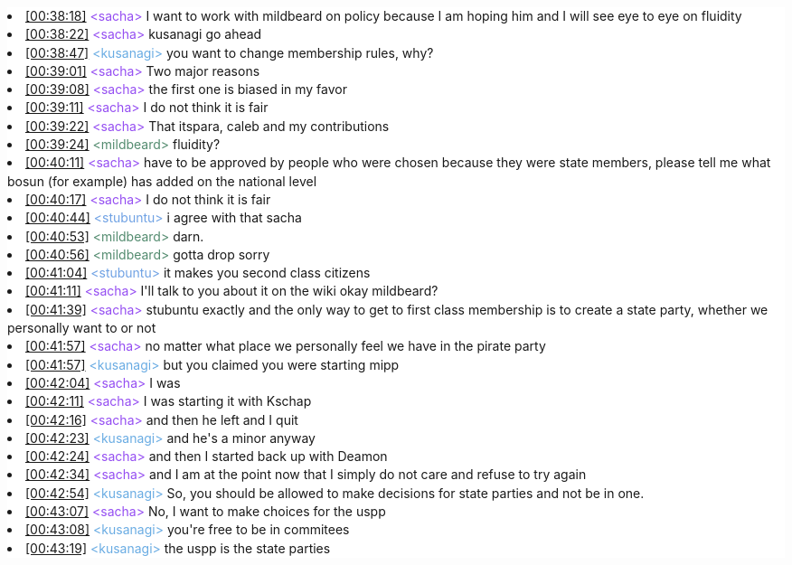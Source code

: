 <li class="logitem"><a href="#00:38:18" name="00:38:18" class="time">[00:38:18]</a> <span class="person" style="color:#954ef2">&lt;sacha&gt;</span> I want to work with mildbeard on policy because I am hoping him and I will see eye to eye on fluidity </li>
<li class="logitem"><a href="#00:38:22" name="00:38:22" class="time">[00:38:22]</a> <span class="person" style="color:#954ef2">&lt;sacha&gt;</span> kusanagi go ahead </li>
<li class="logitem"><a href="#00:38:47" name="00:38:47" class="time">[00:38:47]</a> <span class="person" style="color:#6aace3">&lt;kusanagi&gt;</span> you want to change membership rules, why? </li>
<li class="logitem"><a href="#00:39:01" name="00:39:01" class="time">[00:39:01]</a> <span class="person" style="color:#954ef2">&lt;sacha&gt;</span> Two major reasons </li>
<li class="logitem"><a href="#00:39:08" name="00:39:08" class="time">[00:39:08]</a> <span class="person" style="color:#954ef2">&lt;sacha&gt;</span> the first one is biased in my favor </li>
<li class="logitem"><a href="#00:39:11" name="00:39:11" class="time">[00:39:11]</a> <span class="person" style="color:#954ef2">&lt;sacha&gt;</span> I do not think it is fair </li>
<li class="logitem"><a href="#00:39:22" name="00:39:22" class="time">[00:39:22]</a> <span class="person" style="color:#954ef2">&lt;sacha&gt;</span> That itspara, caleb and my contributions </li>
<li class="logitem"><a href="#00:39:24" name="00:39:24" class="time">[00:39:24]</a> <span class="person" style="color:#538b6f">&lt;mildbeard&gt;</span> fluidity? </li>
<li class="logitem"><a href="#00:40:11" name="00:40:11" class="time">[00:40:11]</a> <span class="person" style="color:#954ef2">&lt;sacha&gt;</span> have to be approved by people who were chosen because they were state members, please tell me what bosun (for example) has added on the national level </li>
<li class="logitem"><a href="#00:40:17" name="00:40:17" class="time">[00:40:17]</a> <span class="person" style="color:#954ef2">&lt;sacha&gt;</span> I do not think it is fair </li>
<li class="logitem"><a href="#00:40:44" name="00:40:44" class="time">[00:40:44]</a> <span class="person" style="color:#70a2e4">&lt;stubuntu&gt;</span> i agree with that sacha </li>
<li class="logitem"><a href="#00:40:53" name="00:40:53" class="time">[00:40:53]</a> <span class="person" style="color:#538b6f">&lt;mildbeard&gt;</span> darn. </li>
<li class="logitem"><a href="#00:40:56" name="00:40:56" class="time">[00:40:56]</a> <span class="person" style="color:#538b6f">&lt;mildbeard&gt;</span> gotta drop sorry </li>
<li class="logitem"><a href="#00:41:04" name="00:41:04" class="time">[00:41:04]</a> <span class="person" style="color:#70a2e4">&lt;stubuntu&gt;</span> it makes you second class citizens </li>
<li class="logitem"><a href="#00:41:11" name="00:41:11" class="time">[00:41:11]</a> <span class="person" style="color:#954ef2">&lt;sacha&gt;</span> I'll talk to you about it on the wiki okay mildbeard? </li>
<li class="logitem"><a href="#00:41:39" name="00:41:39" class="time">[00:41:39]</a> <span class="person" style="color:#954ef2">&lt;sacha&gt;</span> stubuntu exactly and the only way to get to first class membership is to create a state party, whether we personally want to or not </li>
<li class="logitem"><a href="#00:41:57" name="00:41:57" class="time">[00:41:57]</a> <span class="person" style="color:#954ef2">&lt;sacha&gt;</span> no matter what place we personally feel we have in the pirate party </li>
<li class="logitem"><a href="#00:41:57" name="00:41:57" class="time">[00:41:57]</a> <span class="person" style="color:#6aace3">&lt;kusanagi&gt;</span> but you claimed you were starting mipp </li>
<li class="logitem"><a href="#00:42:04" name="00:42:04" class="time">[00:42:04]</a> <span class="person" style="color:#954ef2">&lt;sacha&gt;</span> I was </li>
<li class="logitem"><a href="#00:42:11" name="00:42:11" class="time">[00:42:11]</a> <span class="person" style="color:#954ef2">&lt;sacha&gt;</span> I was starting it with Kschap </li>
<li class="logitem"><a href="#00:42:16" name="00:42:16" class="time">[00:42:16]</a> <span class="person" style="color:#954ef2">&lt;sacha&gt;</span> and then he left and I quit </li>
<li class="logitem"><a href="#00:42:23" name="00:42:23" class="time">[00:42:23]</a> <span class="person" style="color:#6aace3">&lt;kusanagi&gt;</span> and he's a minor anyway </li>
<li class="logitem"><a href="#00:42:24" name="00:42:24" class="time">[00:42:24]</a> <span class="person" style="color:#954ef2">&lt;sacha&gt;</span> and then I started back up with Deamon </li>
<li class="logitem"><a href="#00:42:34" name="00:42:34" class="time">[00:42:34]</a> <span class="person" style="color:#954ef2">&lt;sacha&gt;</span> and I am at the point now that I simply do not care and refuse to try again </li>
<li class="logitem"><a href="#00:42:54" name="00:42:54" class="time">[00:42:54]</a> <span class="person" style="color:#6aace3">&lt;kusanagi&gt;</span> So, you should be allowed to make decisions for state parties and not be in one. </li>
<li class="logitem"><a href="#00:43:07" name="00:43:07" class="time">[00:43:07]</a> <span class="person" style="color:#954ef2">&lt;sacha&gt;</span> No, I want to make choices for the uspp </li>
<li class="logitem"><a href="#00:43:08" name="00:43:08" class="time">[00:43:08]</a> <span class="person" style="color:#6aace3">&lt;kusanagi&gt;</span> you're free to be in commitees </li>
<li class="logitem"><a href="#00:43:19" name="00:43:19" class="time">[00:43:19]</a> <span class="person" style="color:#6aace3">&lt;kusanagi&gt;</span> the uspp is the state parties </li>